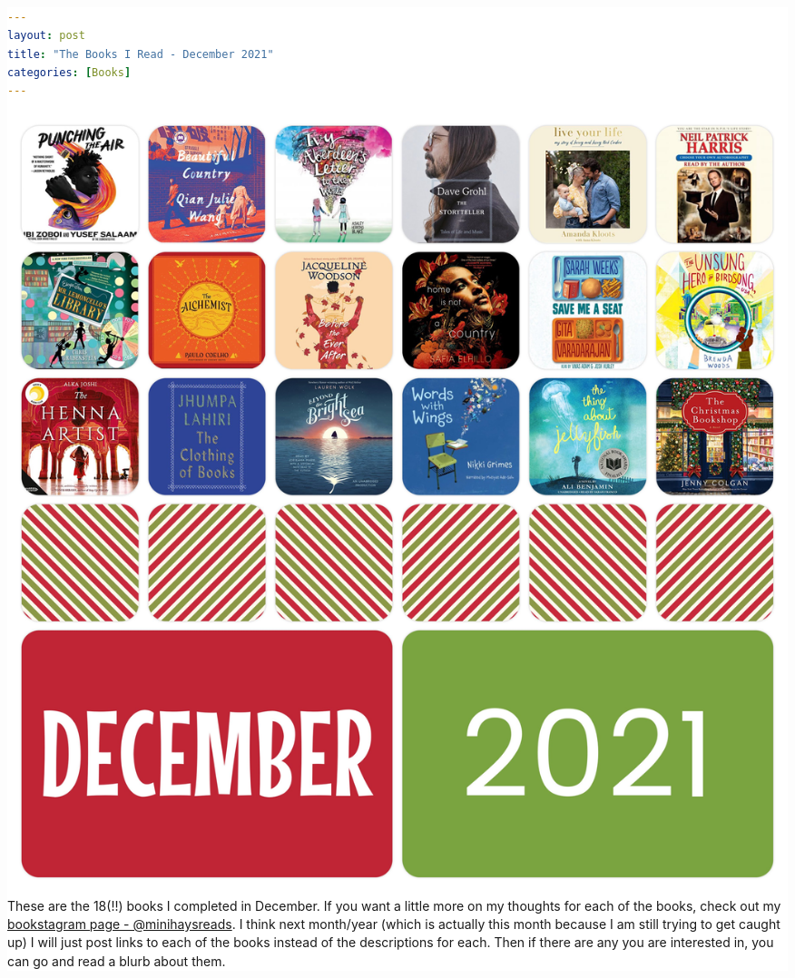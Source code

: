 ```yaml
---
layout: post
title: "The Books I Read - December 2021"
categories: [Books]
---
```

![books](/images/December2021Books.JPG)
These are the 18(!!) books I completed in December. If you want a little more on my thoughts for each of the books, check out my [bookstagram page - @minihaysreads](http://instagram.com/minihaysreads). I think next month/year (which is actually this month because I am still trying to get caught up) I will just post links to each of the books instead of the descriptions for each. Then if there are any you are interested in, you can go and read a blurb about them. 
